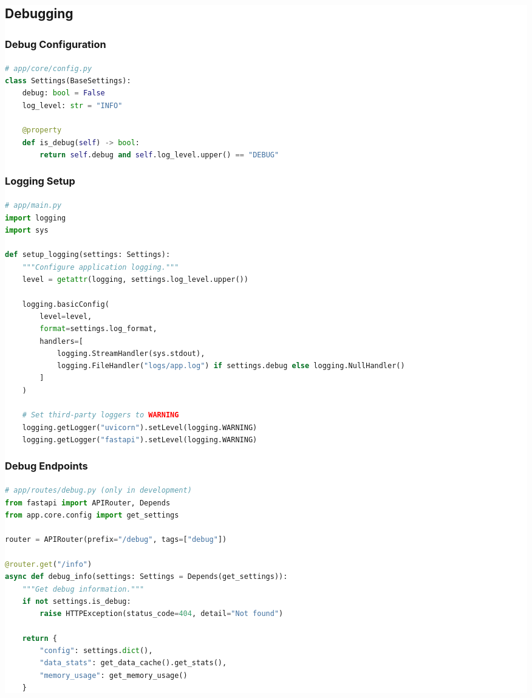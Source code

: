 ## Debugging

### Debug Configuration

```python
# app/core/config.py
class Settings(BaseSettings):
    debug: bool = False
    log_level: str = "INFO"
    
    @property
    def is_debug(self) -> bool:
        return self.debug and self.log_level.upper() == "DEBUG"
```

### Logging Setup

```python
# app/main.py
import logging
import sys

def setup_logging(settings: Settings):
    """Configure application logging."""
    level = getattr(logging, settings.log_level.upper())
    
    logging.basicConfig(
        level=level,
        format=settings.log_format,
        handlers=[
            logging.StreamHandler(sys.stdout),
            logging.FileHandler("logs/app.log") if settings.debug else logging.NullHandler()
        ]
    )
    
    # Set third-party loggers to WARNING
    logging.getLogger("uvicorn").setLevel(logging.WARNING)
    logging.getLogger("fastapi").setLevel(logging.WARNING)
```

### Debug Endpoints

```python
# app/routes/debug.py (only in development)
from fastapi import APIRouter, Depends
from app.core.config import get_settings

router = APIRouter(prefix="/debug", tags=["debug"])

@router.get("/info")
async def debug_info(settings: Settings = Depends(get_settings)):
    """Get debug information."""
    if not settings.is_debug:
        raise HTTPException(status_code=404, detail="Not found")
    
    return {
        "config": settings.dict(),
        "data_stats": get_data_cache().get_stats(),
        "memory_usage": get_memory_usage()
    }
```

